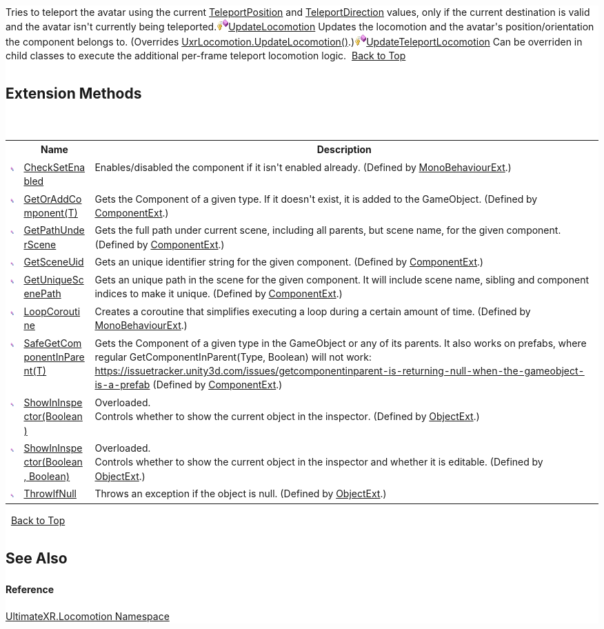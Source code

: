 Tries to teleport the avatar using the current <a href="P_UltimateXR_Locomotion_UxrTeleportLocomotionBase_TeleportPosition">TeleportPosition</a> and <a href="P_UltimateXR_Locomotion_UxrTeleportLocomotionBase_TeleportDirection">TeleportDirection</a> values, only if the current destination is valid and the avatar isn't currently being teleported.</td></tr><tr><td>![Protected method](media/protmethod.gif "Protected method")</td><td><a href="M_UltimateXR_Locomotion_UxrTeleportLocomotionBase_UpdateLocomotion">UpdateLocomotion</a></td><td>
Updates the locomotion and the avatar's position/orientation the component belongs to.
 (Overrides <a href="M_UltimateXR_Locomotion_UxrLocomotion_UpdateLocomotion">UxrLocomotion.UpdateLocomotion()</a>.)</td></tr><tr><td>![Protected method](media/protmethod.gif "Protected method")</td><td><a href="M_UltimateXR_Locomotion_UxrTeleportLocomotionBase_UpdateTeleportLocomotion">UpdateTeleportLocomotion</a></td><td>
Can be overriden in child classes to execute the additional per-frame teleport locomotion logic.</td></tr></table>&nbsp;
<a href="#uxrteleportlocomotionbase-class">Back to Top</a>

## Extension Methods
&nbsp;<table><tr><th></th><th>Name</th><th>Description</th></tr><tr><td>![Public Extension Method](media/pubextension.gif "Public Extension Method")</td><td><a href="M_UltimateXR_Extensions_Unity_MonoBehaviourExt_CheckSetEnabled">CheckSetEnabled</a></td><td>
Enables/disabled the component if it isn't enabled already.
 (Defined by <a href="T_UltimateXR_Extensions_Unity_MonoBehaviourExt">MonoBehaviourExt</a>.)</td></tr><tr><td>![Public Extension Method](media/pubextension.gif "Public Extension Method")</td><td><a href="M_UltimateXR_Extensions_Unity_ComponentExt_GetOrAddComponent__1">GetOrAddComponent(T)</a></td><td>
Gets the Component of a given type. If it doesn't exist, it is added to the GameObject.
 (Defined by <a href="T_UltimateXR_Extensions_Unity_ComponentExt">ComponentExt</a>.)</td></tr><tr><td>![Public Extension Method](media/pubextension.gif "Public Extension Method")</td><td><a href="M_UltimateXR_Extensions_Unity_ComponentExt_GetPathUnderScene">GetPathUnderScene</a></td><td>
Gets the full path under current scene, including all parents, but scene name, for the given component.
 (Defined by <a href="T_UltimateXR_Extensions_Unity_ComponentExt">ComponentExt</a>.)</td></tr><tr><td>![Public Extension Method](media/pubextension.gif "Public Extension Method")</td><td><a href="M_UltimateXR_Extensions_Unity_ComponentExt_GetSceneUid">GetSceneUid</a></td><td>
Gets an unique identifier string for the given component.
 (Defined by <a href="T_UltimateXR_Extensions_Unity_ComponentExt">ComponentExt</a>.)</td></tr><tr><td>![Public Extension Method](media/pubextension.gif "Public Extension Method")</td><td><a href="M_UltimateXR_Extensions_Unity_ComponentExt_GetUniqueScenePath">GetUniqueScenePath</a></td><td>
Gets an unique path in the scene for the given component. It will include scene name, sibling and component indices to make it unique.
 (Defined by <a href="T_UltimateXR_Extensions_Unity_ComponentExt">ComponentExt</a>.)</td></tr><tr><td>![Public Extension Method](media/pubextension.gif "Public Extension Method")</td><td><a href="M_UltimateXR_Extensions_Unity_MonoBehaviourExt_LoopCoroutine">LoopCoroutine</a></td><td>
Creates a coroutine that simplifies executing a loop during a certain amount of time.
 (Defined by <a href="T_UltimateXR_Extensions_Unity_MonoBehaviourExt">MonoBehaviourExt</a>.)</td></tr><tr><td>![Public Extension Method](media/pubextension.gif "Public Extension Method")</td><td><a href="M_UltimateXR_Extensions_Unity_ComponentExt_SafeGetComponentInParent__1">SafeGetComponentInParent(T)</a></td><td>
Gets the Component of a given type in the GameObject or any of its parents. It also works on prefabs, where regular GetComponentInParent(Type, Boolean) will not work: https://issuetracker.unity3d.com/issues/getcomponentinparent-is-returning-null-when-the-gameobject-is-a-prefab
 (Defined by <a href="T_UltimateXR_Extensions_Unity_ComponentExt">ComponentExt</a>.)</td></tr><tr><td>![Public Extension Method](media/pubextension.gif "Public Extension Method")</td><td><a href="M_UltimateXR_Extensions_Unity_ObjectExt_ShowInInspector">ShowInInspector(Boolean)</a></td><td>Overloaded.  
Controls whether to show the current object in the inspector.
 (Defined by <a href="T_UltimateXR_Extensions_Unity_ObjectExt">ObjectExt</a>.)</td></tr><tr><td>![Public Extension Method](media/pubextension.gif "Public Extension Method")</td><td><a href="M_UltimateXR_Extensions_Unity_ObjectExt_ShowInInspector_1">ShowInInspector(Boolean, Boolean)</a></td><td>Overloaded.  
Controls whether to show the current object in the inspector and whether it is editable.
 (Defined by <a href="T_UltimateXR_Extensions_Unity_ObjectExt">ObjectExt</a>.)</td></tr><tr><td>![Public Extension Method](media/pubextension.gif "Public Extension Method")</td><td><a href="M_UltimateXR_Extensions_System_ObjectExt_ThrowIfNull">ThrowIfNull</a></td><td>
Throws an exception if the object is null.
 (Defined by <a href="T_UltimateXR_Extensions_System_ObjectExt">ObjectExt</a>.)</td></tr></table>&nbsp;
<a href="#uxrteleportlocomotionbase-class">Back to Top</a>

## See Also


#### Reference
<a href="N_UltimateXR_Locomotion">UltimateXR.Locomotion Namespace</a><br />